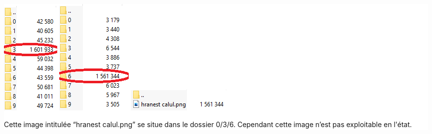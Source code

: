 ![](https://raw.githubusercontent.com/Tacosint/Hunt_AEGE_2021/main/images/image17.png)
![](https://raw.githubusercontent.com/Tacosint/Hunt_AEGE_2021/main/images/image11.png)
![](https://raw.githubusercontent.com/Tacosint/Hunt_AEGE_2021/main/images/image50.png)

Cette image intitulée “hranest calul.png” se situe dans le dossier 0/3/6. Cependant cette image n’est pas exploitable en l'état.
